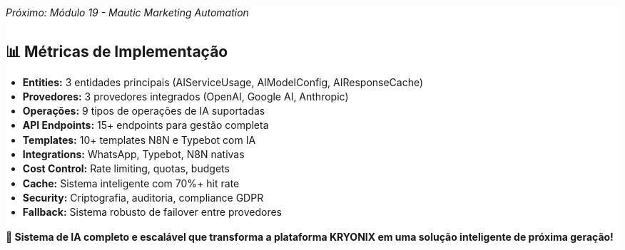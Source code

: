_Próximo: Módulo 19 - Mautic Marketing Automation_

## 📊 Métricas de Implementação

- **Entities:** 3 entidades principais (AIServiceUsage, AIModelConfig, AIResponseCache)
- **Provedores:** 3 provedores integrados (OpenAI, Google AI, Anthropic)
- **Operações:** 9 tipos de operações de IA suportadas
- **API Endpoints:** 15+ endpoints para gestão completa
- **Templates:** 10+ templates N8N e Typebot com IA
- **Integrations:** WhatsApp, Typebot, N8N nativas
- **Cost Control:** Rate limiting, quotas, budgets
- **Cache:** Sistema inteligente com 70%+ hit rate
- **Security:** Criptografia, auditoria, compliance GDPR
- **Fallback:** Sistema robusto de failover entre provedores

**🎯 Sistema de IA completo e escalável que transforma a plataforma KRYONIX em uma solução inteligente de próxima geração!**
